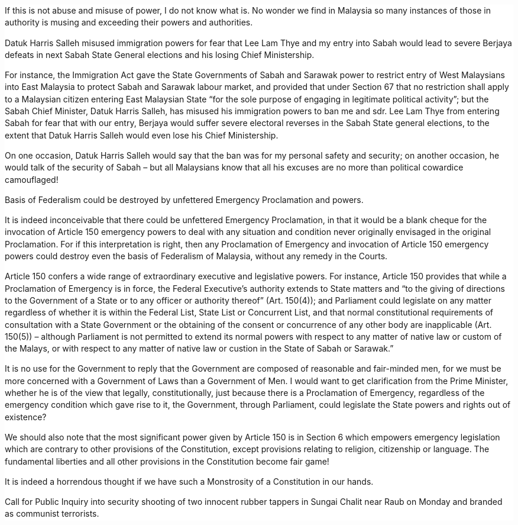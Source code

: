 If this is not abuse and misuse of power, I do not know what is. No wonder we find in Malaysia so many instances of those in authority is musing and exceeding their powers and authorities.

Datuk Harris Salleh misused immigration powers for fear that Lee Lam Thye and my entry into Sabah would lead to severe Berjaya defeats in next Sabah State General elections and his losing Chief Ministership.

For instance, the Immigration Act gave the State Governments of Sabah and Sarawak power to restrict entry of West Malaysians into East Malaysia to protect Sabah and Sarawak labour market, and provided that under Section 67 that no restriction shall apply to a Malaysian citizen entering East Malaysian State “for the sole purpose of engaging in legitimate political activity”; but the Sabah Chief Minister, Datuk Harris Salleh, has misused his immigration powers to ban me and sdr. Lee Lam Thye from entering Sabah for fear that with our entry, Berjaya would suffer severe electoral reverses in the Sabah State general elections, to the extent that Datuk Harris Salleh would even lose his Chief Ministership.

On one occasion, Datuk Harris Salleh would say that the ban was for my personal safety and security; on another occasion, he would talk of the security of Sabah – but all Malaysians know that all his excuses are no more than political cowardice camouflaged!

Basis of Federalism could be destroyed by unfettered Emergency Proclamation and powers.
  

It is indeed inconceivable that there could be unfettered Emergency Proclamation, in that it would be a blank cheque for the invocation of Article 150 emergency powers to deal with any situation and condition never originally envisaged in the original Proclamation. For if this interpretation is right, then any Proclamation of Emergency and invocation of Article 150 emergency powers could destroy even the basis of Federalism of Malaysia, without any remedy in the Courts.

Article 150 confers a wide range of extraordinary executive and legislative powers. For instance, Article 150 provides that while a Proclamation of Emergency is in force, the Federal Executive’s authority extends to State matters and “to the giving of directions to the Government of a State or to any officer or authority thereof” (Art. 150(4)); and Parliament could legislate on any matter regardless of whether it is within the Federal List, State List or Concurrent List, and that normal constitutional requirements of consultation with a State Government or the obtaining of the consent or concurrence of any other body are inapplicable (Art. 150(5)) – although Parliament is not permitted to extend its normal powers with respect to any matter of native law or custom of the Malays, or with respect to any matter of native law or custion in the State of Sabah or Sarawak.”

It is no use for the Government to reply that the Government are composed of reasonable and fair-minded men, for we must be more concerned with a Government of Laws than a Government of Men. I would want to get clarification from the Prime Minister, whether he is of the view that legally, constitutionally, just because there is a Proclamation of Emergency, regardless of the emergency condition which gave rise to it, the Government, through Parliament, could legislate the State powers and rights out of existence?

We should also note that the most significant power given by Article 150 is in Section 6 which empowers emergency legislation which are contrary to other provisions of the Constitution, except provisions relating to religion, citizenship or language. The fundamental liberties and all other provisions in the Constitution become fair game!

It is indeed a horrendous thought if we have such a Monstrosity of a Constitution in our hands. 

Call for Public Inquiry into security shooting of two innocent rubber tappers in Sungai Chalit near Raub on Monday and branded as communist terrorists.
